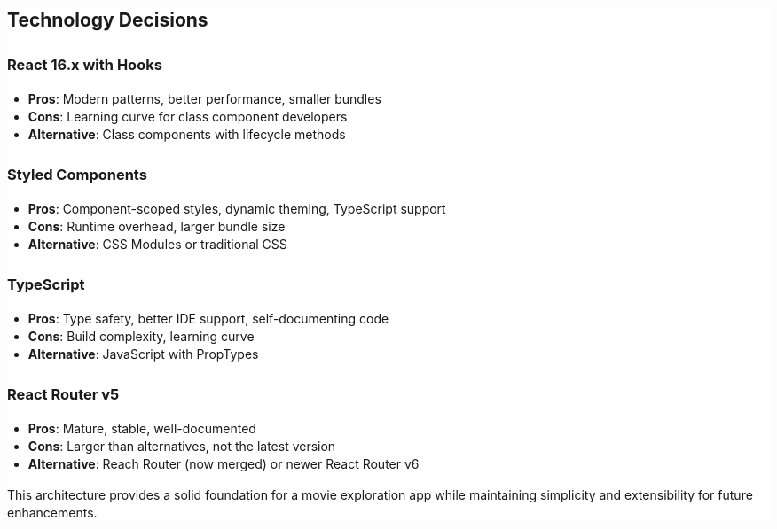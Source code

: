 ## Technology Decisions

### React 16.x with Hooks
- **Pros**: Modern patterns, better performance, smaller bundles
- **Cons**: Learning curve for class component developers
- **Alternative**: Class components with lifecycle methods

### Styled Components
- **Pros**: Component-scoped styles, dynamic theming, TypeScript support
- **Cons**: Runtime overhead, larger bundle size
- **Alternative**: CSS Modules or traditional CSS

### TypeScript
- **Pros**: Type safety, better IDE support, self-documenting code
- **Cons**: Build complexity, learning curve
- **Alternative**: JavaScript with PropTypes

### React Router v5
- **Pros**: Mature, stable, well-documented
- **Cons**: Larger than alternatives, not the latest version
- **Alternative**: Reach Router (now merged) or newer React Router v6

This architecture provides a solid foundation for a movie exploration app while maintaining simplicity and extensibility for future enhancements.